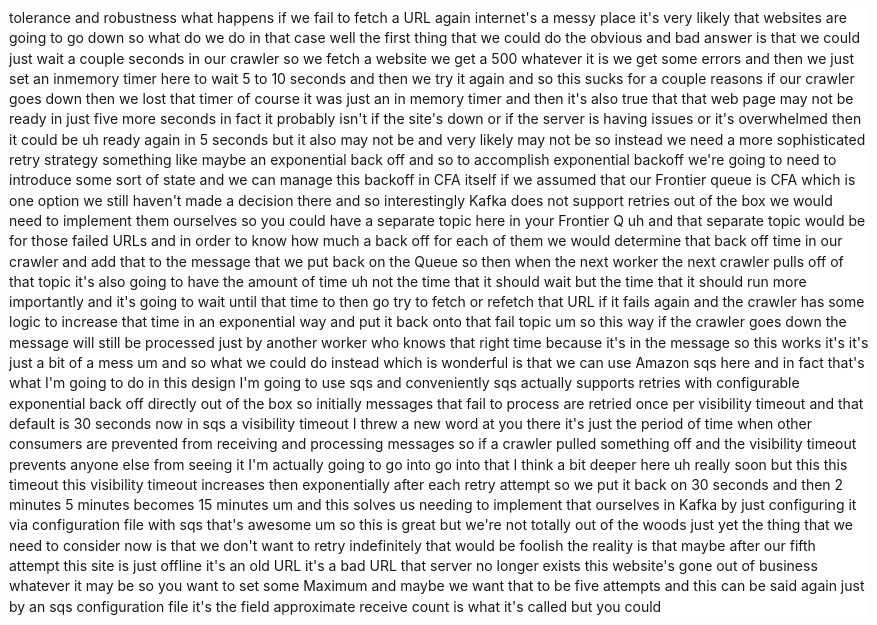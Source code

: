 tolerance and robustness what happens if we fail to fetch a URL again internet's a messy place it's very likely that
websites are going to go down so what do we do in that case well the first thing that we could do the obvious and bad
answer is that we could just wait a couple seconds in our crawler so we fetch a website we get a 500 whatever it
is we get some errors and then we just set an inmemory timer here to wait 5 to 10 seconds and then we try it again and
so this sucks for a couple reasons if our crawler goes down then we lost that timer of course it was just an in memory
timer and then it's also true that that web page may not be ready in just five more seconds in fact it probably isn't
if the site's down or if the server is having issues or it's overwhelmed then it could be uh ready again in 5 seconds
but it also may not be and very likely may not be so instead we need a more
sophisticated retry strategy something like maybe an exponential back off and so to accomplish exponential backoff
we're going to need to introduce some sort of state and we can manage this backoff in CFA itself if we assumed that
our Frontier queue is CFA which is one option we still haven't made a decision there and so interestingly Kafka does
not support retries out of the box we would need to implement them ourselves so you could have a separate topic here
in your Frontier Q uh and that separate topic would be for those failed URLs and
in order to know how much a back off for each of them we would determine that back off time in our crawler and add
that to the message that we put back on the Queue so then when the next worker the next crawler pulls off of that topic
it's also going to have the amount of time uh not the time that it should wait but the time that it should run more
importantly and it's going to wait until that time to then go try to fetch or refetch that URL if it fails again and
the crawler has some logic to increase that time in an exponential way and put it back onto that fail
topic um so this way if the crawler goes down the message will still be processed just by another worker who knows that
right time because it's in the message so this works it's it's just a bit of a mess um and so what we could do instead
which is wonderful is that we can use Amazon sqs here and in fact that's what I'm going to do in this design I'm going
to use sqs and conveniently sqs actually supports retries with configurable
exponential back off directly out of the box so initially messages that fail to process are retried once per visibility
timeout and that default is 30 seconds now in sqs a visibility timeout I threw
a new word at you there it's just the period of time when other consumers are prevented from receiving and processing
messages so if a crawler pulled something off and the visibility timeout prevents anyone else from seeing it I'm
actually going to go into go into that I think a bit deeper here uh really soon
but this this timeout this visibility timeout increases then exponentially after each retry attempt so we put it
back on 30 seconds and then 2 minutes 5 minutes becomes 15 minutes um and this
solves us needing to implement that ourselves in Kafka by just configuring it via configuration file with sqs
that's awesome um so this is great but we're not totally out of the woods just yet the thing that we need to consider
now is that we don't want to retry indefinitely that would be foolish the reality is that maybe after our fifth
attempt this site is just offline it's an old URL it's a bad URL that server no longer exists this website's gone out of
business whatever it may be so you want to set some Maximum and maybe we want that to be five attempts and this can be
said again just by an sqs configuration file it's the field approximate receive count is what it's called but you could